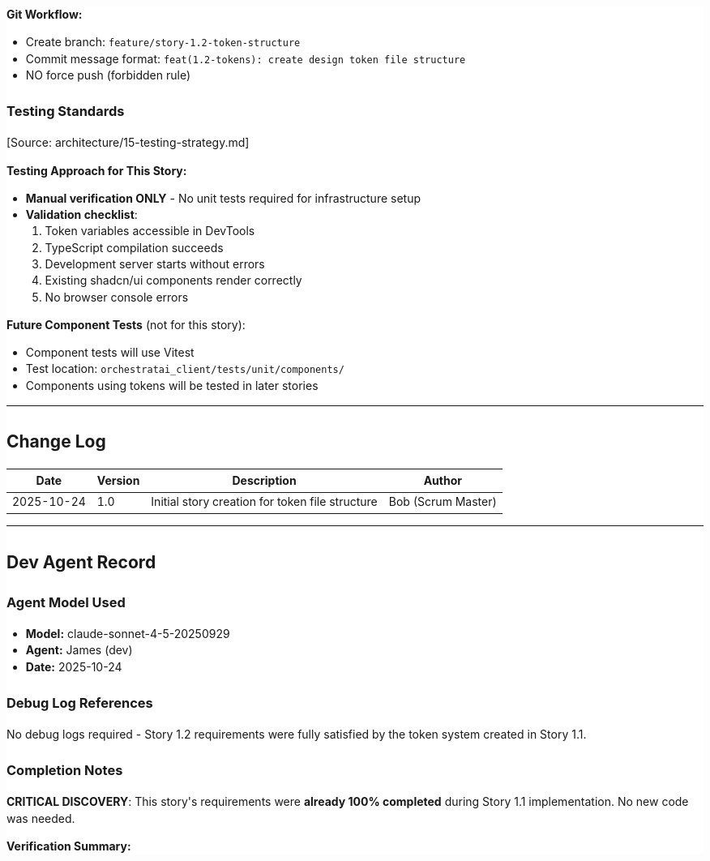 **Git Workflow:**
- Create branch: `feature/story-1.2-token-structure`
- Commit message format: `feat(1.2-tokens): create design token file structure`
- NO force push (forbidden rule)

### Testing Standards

[Source: architecture/15-testing-strategy.md]

**Testing Approach for This Story:**
- **Manual verification ONLY** - No unit tests required for infrastructure setup
- **Validation checklist**:
  1. Token variables accessible in DevTools
  2. TypeScript compilation succeeds
  3. Development server starts without errors
  4. Existing shadcn/ui components render correctly
  5. No browser console errors

**Future Component Tests** (not for this story):
- Component tests will use Vitest
- Test location: `orchestratai_client/tests/unit/components/`
- Components using tokens will be tested in later stories

---

## Change Log

| Date | Version | Description | Author |
|------|---------|-------------|--------|
| 2025-10-24 | 1.0 | Initial story creation for token file structure | Bob (Scrum Master) |

---

## Dev Agent Record

### Agent Model Used

- **Model:** claude-sonnet-4-5-20250929
- **Agent:** James (dev)
- **Date:** 2025-10-24

### Debug Log References

No debug logs required - Story 1.2 requirements were fully satisfied by the token system created in Story 1.1.

### Completion Notes

**CRITICAL DISCOVERY**: This story's requirements were **already 100% completed** during Story 1.1 implementation. No new code was needed.

**Verification Summary:**
